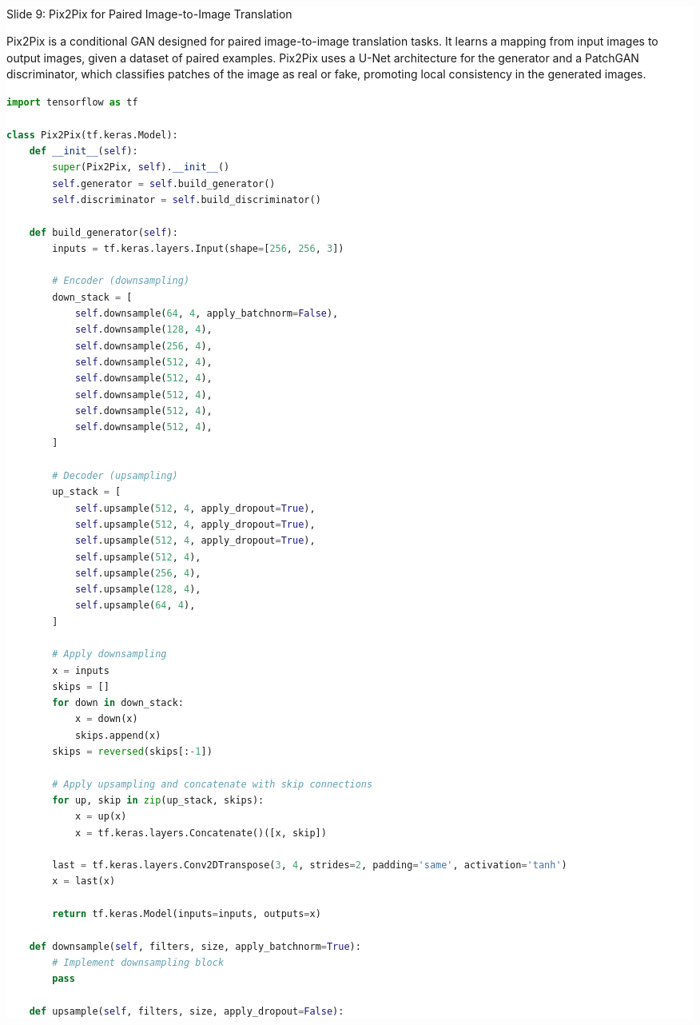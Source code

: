 Slide 9: Pix2Pix for Paired Image-to-Image Translation

Pix2Pix is a conditional GAN designed for paired image-to-image translation tasks. It learns a mapping from input images to output images, given a dataset of paired examples. Pix2Pix uses a U-Net architecture for the generator and a PatchGAN discriminator, which classifies patches of the image as real or fake, promoting local consistency in the generated images.

```python
import tensorflow as tf

class Pix2Pix(tf.keras.Model):
    def __init__(self):
        super(Pix2Pix, self).__init__()
        self.generator = self.build_generator()
        self.discriminator = self.build_discriminator()

    def build_generator(self):
        inputs = tf.keras.layers.Input(shape=[256, 256, 3])
        
        # Encoder (downsampling)
        down_stack = [
            self.downsample(64, 4, apply_batchnorm=False),
            self.downsample(128, 4),
            self.downsample(256, 4),
            self.downsample(512, 4),
            self.downsample(512, 4),
            self.downsample(512, 4),
            self.downsample(512, 4),
            self.downsample(512, 4),
        ]
        
        # Decoder (upsampling)
        up_stack = [
            self.upsample(512, 4, apply_dropout=True),
            self.upsample(512, 4, apply_dropout=True),
            self.upsample(512, 4, apply_dropout=True),
            self.upsample(512, 4),
            self.upsample(256, 4),
            self.upsample(128, 4),
            self.upsample(64, 4),
        ]
        
        # Apply downsampling
        x = inputs
        skips = []
        for down in down_stack:
            x = down(x)
            skips.append(x)
        skips = reversed(skips[:-1])
        
        # Apply upsampling and concatenate with skip connections
        for up, skip in zip(up_stack, skips):
            x = up(x)
            x = tf.keras.layers.Concatenate()([x, skip])
        
        last = tf.keras.layers.Conv2DTranspose(3, 4, strides=2, padding='same', activation='tanh')
        x = last(x)
        
        return tf.keras.Model(inputs=inputs, outputs=x)

    def downsample(self, filters, size, apply_batchnorm=True):
        # Implement downsampling block
        pass

    def upsample(self, filters, size, apply_dropout=False):
```